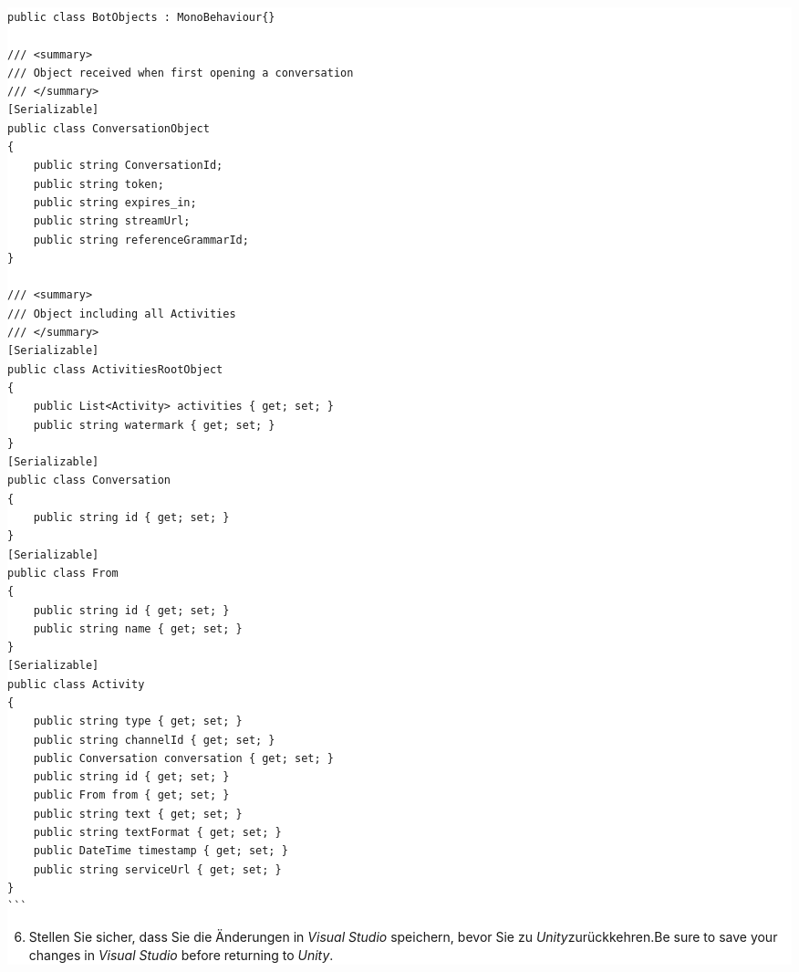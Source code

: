     public class BotObjects : MonoBehaviour{}

    /// <summary>
    /// Object received when first opening a conversation
    /// </summary>
    [Serializable]
    public class ConversationObject
    {
        public string ConversationId;
        public string token;
        public string expires_in;
        public string streamUrl;
        public string referenceGrammarId;
    }

    /// <summary>
    /// Object including all Activities
    /// </summary>
    [Serializable]
    public class ActivitiesRootObject
    {
        public List<Activity> activities { get; set; }
        public string watermark { get; set; }
    }
    [Serializable]
    public class Conversation
    {
        public string id { get; set; }
    }
    [Serializable]
    public class From
    {
        public string id { get; set; }
        public string name { get; set; }
    }
    [Serializable]
    public class Activity
    {
        public string type { get; set; }
        public string channelId { get; set; }
        public Conversation conversation { get; set; }
        public string id { get; set; }
        public From from { get; set; }
        public string text { get; set; }
        public string textFormat { get; set; }
        public DateTime timestamp { get; set; }
        public string serviceUrl { get; set; }
    }
    ```

6.  <span data-ttu-id="e24a1-358">Stellen Sie sicher, dass Sie die Änderungen in *Visual Studio* speichern, bevor Sie zu *Unity*zurückkehren.</span><span class="sxs-lookup"><span data-stu-id="e24a1-358">Be sure to save your changes in *Visual Studio* before returning to *Unity*.</span></span>
